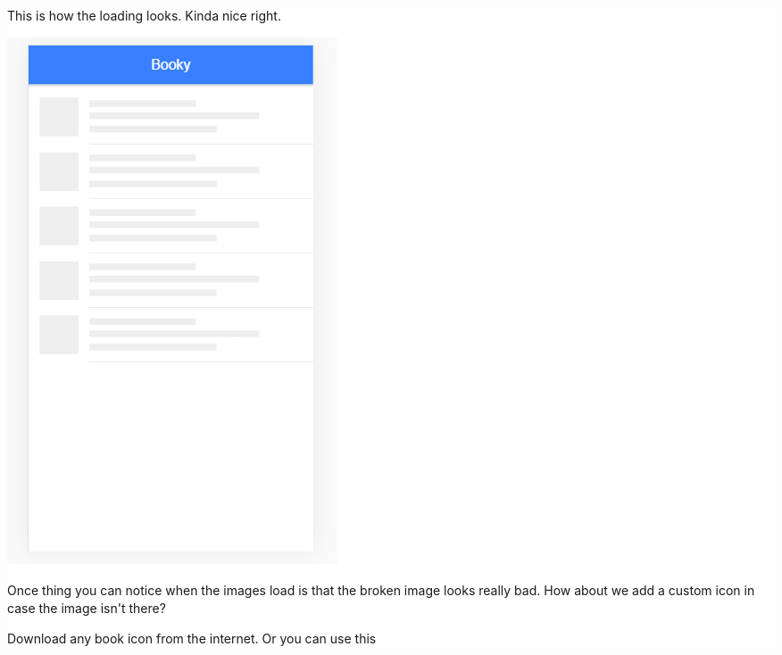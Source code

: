 This is how the loading looks. Kinda nice right.

![loading](./loading.PNG)

Once thing you can notice when the images load is that the broken image looks really bad. How about we add a custom icon in case the image isn't there?

Download any book icon from the internet. Or you can use this
